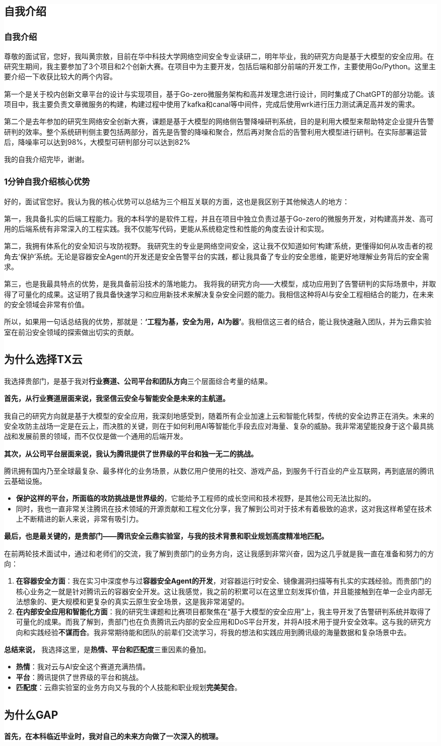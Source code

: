 ## 自我介绍
### 自我介绍
尊敬的面试官，您好，我叫黄宗敖，目前在华中科技大学网络空间安全专业读研二，明年毕业，我的研究方向是基于大模型的安全应用。在研究生期间，我主要参加了3个项目和2个创新大赛。在项目中为主要开发，包括后端和部分前端的开发工作，主要使用Go/Python。这里主要介绍一下收获比较大的两个内容。

第一个是关于校内创新文章平台的设计与实现项目，基于Go-zero微服务架构和高并发理念进行设计，同时集成了ChatGPT的部分功能。该项目中，我主要负责文章微服务的构建，构建过程中使用了kafka和canal等中间件，完成后使用wrk进行压力测试满足高并发的需求。

第二个是去年参加的研究生网络安全创新大赛，课题是基于大模型的网络侧告警降噪研判系统，目的是利用大模型来帮助特定企业提升告警研判的效率。整个系统研判侧主要包括两部分，首先是告警的降噪和聚合，然后再对聚合后的告警利用大模型进行研判。在实际部署运营后，降噪率可以达到98%，大模型可研判部分可以达到82%

我的自我介绍完毕，谢谢。
### 1分钟自我介绍核心优势
好的，面试官您好。我认为我的核心优势可以总结为三个相互关联的方面，这也是我区别于其他候选人的地方：

第一，我具备扎实的后端工程能力。我的本科学的是软件工程，并且在项目中独立负责过基于Go-zero的微服务开发，对构建高并发、高可用的后端系统有非常深入的工程实践。我不仅能写代码，更能从系统稳定性和性能的角度去设计和实现。

第二，我拥有体系化的安全知识与攻防视野。 我研究生的专业是网络空间安全，这让我不仅知道如何‘构建’系统，更懂得如何从攻击者的视角去‘保护’系统。无论是容器安全Agent的开发还是安全告警平台的实践，都让我具备了专业的安全思维，能更好地理解业务背后的安全需求。

第三，也是我最具特点的优势，是我具备前沿技术的落地能力。 我将我的研究方向——大模型，成功应用到了告警研判的实际场景中，并取得了可量化的成果。这证明了我具备快速学习和应用新技术来解决复杂安全问题的能力。我相信这种将AI与安全工程相结合的能力，在未来的安全领域会非常有价值。

所以，如果用一句话总结我的优势，那就是：**‘工程为基，安全为用，AI为器’**。我相信这三者的结合，能让我快速融入团队，并为云鼎实验室在前沿安全领域的探索做出切实的贡献。

## 为什么选择TX云
我选择贵部门，是基于我对**行业赛道、公司平台和团队方向**三个层面综合考量的结果。

**首先，从行业赛道层面来说，我坚信云安全与智能安全是未来的主航道。**

我自己的研究方向就是基于大模型的安全应用，我深刻地感受到，随着所有企业加速上云和智能化转型，传统的安全边界正在消失。未来的安全攻防主战场一定是在云上，而决胜的关键，则在于如何利用AI等智能化手段去应对海量、复杂的威胁。我非常渴望能投身于这个最具挑战和发展前景的领域，而不仅仅是做一个通用的后端开发。

 **其次，从公司平台层面来说，我认为腾讯提供了世界级的平台和独一无二的挑战。**
 
腾讯拥有国内乃至全球最复杂、最多样化的业务场景，从数亿用户使用的社交、游戏产品，到服务千行百业的产业互联网，再到底层的腾讯云基础设施。

- **保护这样的平台，所面临的攻防挑战是世界级的**，它能给予工程师的成长空间和技术视野，是其他公司无法比拟的。
- 同时，我也一直非常关注腾讯在技术领域的开源贡献和工程文化分享，我了解到公司对于技术有着极致的追求，这对我这样希望在技术上不断精进的新人来说，非常有吸引力。

 **最后，也是最关键的，是贵部门——腾讯安全云鼎实验室，与我的技术背景和职业规划高度精准地匹配。**

在前两轮技术面试中，通过和老师们的交流，我了解到贵部门的业务方向，这让我感到非常兴奋，因为这几乎就是我一直在准备和努力的方向：

1. **在容器安全方面**：我在实习中深度参与过**容器安全Agent的开发**，对容器运行时安全、镜像漏洞扫描等有扎实的实践经验。而贵部门的核心业务之一就是针对腾讯云的容器安全开发。这让我感觉，我之前的积累可以在这里立刻发挥价值，并且能接触到在单一企业内部无法想象的、更大规模和更复杂的真实云原生安全场景，这是我非常渴望的。
2. **在内部安全应用和智能化方面**：我的研究生课题和比赛项目都聚焦在“基于大模型的安全应用”上，我主导开发了告警研判系统并取得了可量化的成果。而我了解到，贵部门也在负责腾讯云内部的安全应用和DoS平台开发，并将AI技术用于提升安全效率。这与我的研究方向和实践经验**不谋而合**。我非常期待能和团队的前辈们交流学习，将我的想法和实践应用到腾讯级的海量数据和复杂场景中去。

**总结来说，** 我选择这里，是**热情、平台和匹配度**三重因素的叠加。

- **热情**：我对云与AI安全这个赛道充满热情。
- **平台**：腾讯提供了世界级的平台和挑战。
- **匹配度**：云鼎实验室的业务方向又与我的个人技能和职业规划**完美契合**。
## 为什么GAP
**首先，在本科临近毕业时，我对自己的未来方向做了一次深入的梳理。** 
